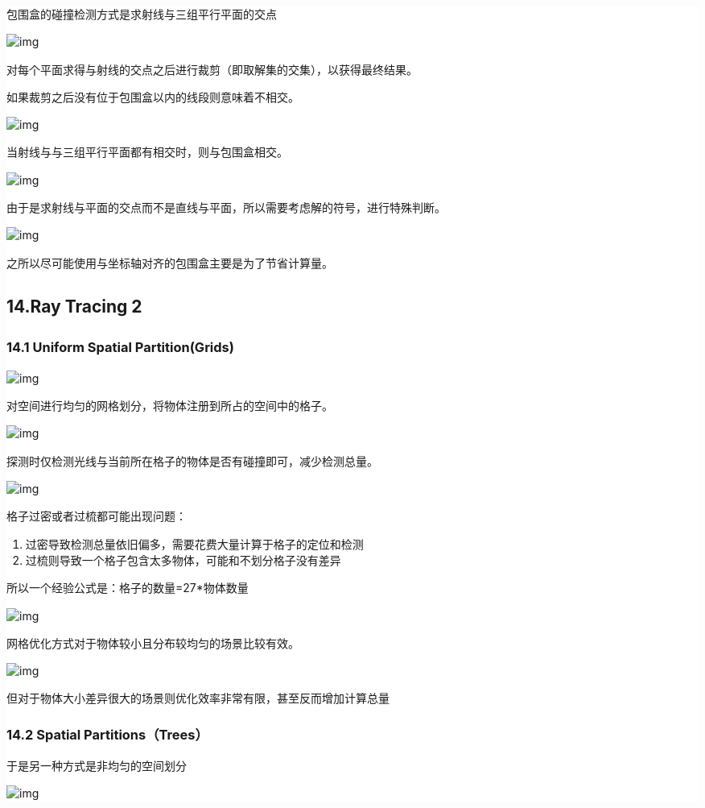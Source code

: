 包围盒的碰撞检测方式是求射线与三组平行平面的交点

![img](https://assets.ng-tech.icu/item/202304172221640.jpg)

对每个平面求得与射线的交点之后进行裁剪（即取解集的交集），以获得最终结果。

如果裁剪之后没有位于包围盒以内的线段则意味着不相交。

![img](https://assets.ng-tech.icu/item/202304172221654.jpg)

当射线与与三组平行平面都有相交时，则与包围盒相交。

![img](https://assets.ng-tech.icu/item/202304172221669.jpg)

由于是求射线与平面的交点而不是直线与平面，所以需要考虑解的符号，进行特殊判断。

![img](https://assets.ng-tech.icu/item/202304172221684.jpg)

之所以尽可能使用与坐标轴对齐的包围盒主要是为了节省计算量。

## 14.Ray Tracing 2

### 14.1 Uniform Spatial Partition(Grids)

![img](https://assets.ng-tech.icu/item/202304172221698.jpg)

对空间进行均匀的网格划分，将物体注册到所占的空间中的格子。

![img](https://assets.ng-tech.icu/item/202304172221712.jpg)

探测时仅检测光线与当前所在格子的物体是否有碰撞即可，减少检测总量。

![img](https://assets.ng-tech.icu/item/202304172221726.jpg)

格子过密或者过梳都可能出现问题：

1. 过密导致检测总量依旧偏多，需要花费大量计算于格子的定位和检测
2. 过梳则导致一个格子包含太多物体，可能和不划分格子没有差异

所以一个经验公式是：格子的数量=27\*物体数量

![img](https://assets.ng-tech.icu/item/202304172221741.jpg)

网格优化方式对于物体较小且分布较均匀的场景比较有效。

![img](https://assets.ng-tech.icu/item/202304172221755.jpg)

但对于物体大小差异很大的场景则优化效率非常有限，甚至反而增加计算总量

### 14.2 Spatial Partitions（Trees）

于是另一种方式是非均匀的空间划分

![img](https://assets.ng-tech.icu/item/202304172221769.jpg)
